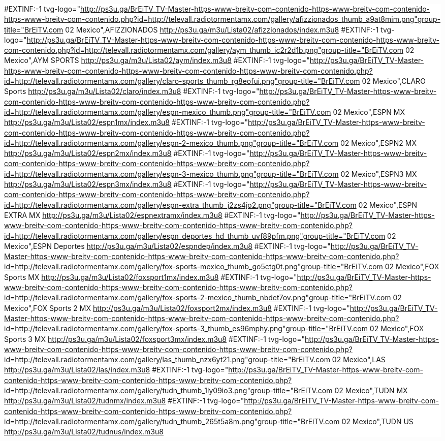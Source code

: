 #EXTINF:-1 tvg-logo="http://ps3u.ga/BrEiTV_TV-Master-https-www-breitv-com-contenido-https-www-breitv-com-contenido-https-www-breitv-com-contenido.php?id=http://televall.radiotormentamx.com/gallery/afizzionados_thumb_a9at8mim.png"group-title="BrEiTV.com 02 Mexico",AFIZZIONADOS
http://ps3u.ga/m3u/Lista02/afizzionados/index.m3u8
#EXTINF:-1 tvg-logo="http://ps3u.ga/BrEiTV_TV-Master-https-www-breitv-com-contenido-https-www-breitv-com-contenido-https-www-breitv-com-contenido.php?id=http://televall.radiotormentamx.com/gallery/aym_thumb_ic2r2d1b.png"group-title="BrEiTV.com 02 Mexico",AYM SPORTS
http://ps3u.ga/m3u/Lista02/aym/index.m3u8
#EXTINF:-1 tvg-logo="http://ps3u.ga/BrEiTV_TV-Master-https-www-breitv-com-contenido-https-www-breitv-com-contenido-https-www-breitv-com-contenido.php?id=http://televall.radiotormentamx.com/gallery/claro-sports_thumb_rg8eofui.png"group-title="BrEiTV.com 02 Mexico",CLARO Sports
http://ps3u.ga/m3u/Lista02/claro/index.m3u8
#EXTINF:-1 tvg-logo="http://ps3u.ga/BrEiTV_TV-Master-https-www-breitv-com-contenido-https-www-breitv-com-contenido-https-www-breitv-com-contenido.php?id=http://televall.radiotormentamx.com/gallery/espn-mexico_thumb.png"group-title="BrEiTV.com 02 Mexico",ESPN MX
http://ps3u.ga/m3u/Lista02/espn1mx/index.m3u8
#EXTINF:-1 tvg-logo="http://ps3u.ga/BrEiTV_TV-Master-https-www-breitv-com-contenido-https-www-breitv-com-contenido-https-www-breitv-com-contenido.php?id=http://televall.radiotormentamx.com/gallery/espn-2-mexico_thumb.png"group-title="BrEiTV.com 02 Mexico",ESPN2 MX
http://ps3u.ga/m3u/Lista02/espn2mx/index.m3u8
#EXTINF:-1 tvg-logo="http://ps3u.ga/BrEiTV_TV-Master-https-www-breitv-com-contenido-https-www-breitv-com-contenido-https-www-breitv-com-contenido.php?id=http://televall.radiotormentamx.com/gallery/espn-3-mexico_thumb.png"group-title="BrEiTV.com 02 Mexico",ESPN3 MX
http://ps3u.ga/m3u/Lista02/espn3mx/index.m3u8
#EXTINF:-1 tvg-logo="http://ps3u.ga/BrEiTV_TV-Master-https-www-breitv-com-contenido-https-www-breitv-com-contenido-https-www-breitv-com-contenido.php?id=http://televall.radiotormentamx.com/gallery/espn-extra_thumb_j2zs4jo2.png"group-title="BrEiTV.com 02 Mexico",ESPN EXTRA MX
http://ps3u.ga/m3u/Lista02/espnextramx/index.m3u8
#EXTINF:-1 tvg-logo="http://ps3u.ga/BrEiTV_TV-Master-https-www-breitv-com-contenido-https-www-breitv-com-contenido-https-www-breitv-com-contenido.php?id=http://televall.radiotormentamx.com/gallery/espn_deportes_hd_thumb_uvf89pfm.png"group-title="BrEiTV.com 02 Mexico",ESPN Deportes
http://ps3u.ga/m3u/Lista02/espndep/index.m3u8
#EXTINF:-1 tvg-logo="http://ps3u.ga/BrEiTV_TV-Master-https-www-breitv-com-contenido-https-www-breitv-com-contenido-https-www-breitv-com-contenido.php?id=http://televall.radiotormentamx.com/gallery/fox-sports-mexico_thumb_go5ctg0t.png"group-title="BrEiTV.com 02 Mexico",FOX Sports MX
http://ps3u.ga/m3u/Lista02/foxsport1mx/index.m3u8
#EXTINF:-1 tvg-logo="http://ps3u.ga/BrEiTV_TV-Master-https-www-breitv-com-contenido-https-www-breitv-com-contenido-https-www-breitv-com-contenido.php?id=http://televall.radiotormentamx.com/gallery/fox-sports-2-mexico_thumb_nbdet7ov.png"group-title="BrEiTV.com 02 Mexico",FOX Sports 2 MX
http://ps3u.ga/m3u/Lista02/foxsport2mx/index.m3u8
#EXTINF:-1 tvg-logo="http://ps3u.ga/BrEiTV_TV-Master-https-www-breitv-com-contenido-https-www-breitv-com-contenido-https-www-breitv-com-contenido.php?id=http://televall.radiotormentamx.com/gallery/fox-sports-3_thumb_es96mphy.png"group-title="BrEiTV.com 02 Mexico",FOX Sports 3 MX
http://ps3u.ga/m3u/Lista02/foxsport3mx/index.m3u8
#EXTINF:-1 tvg-logo="http://ps3u.ga/BrEiTV_TV-Master-https-www-breitv-com-contenido-https-www-breitv-com-contenido-https-www-breitv-com-contenido.php?id=http://televall.radiotormentamx.com/gallery/las_thumb_nzx6yt21.png"group-title="BrEiTV.com 02 Mexico",LAS
http://ps3u.ga/m3u/Lista02/las/index.m3u8
#EXTINF:-1 tvg-logo="http://ps3u.ga/BrEiTV_TV-Master-https-www-breitv-com-contenido-https-www-breitv-com-contenido-https-www-breitv-com-contenido.php?id=http://televall.radiotormentamx.com/gallery/tudn_thumb_1ly09io3.png"group-title="BrEiTV.com 02 Mexico",TUDN MX
http://ps3u.ga/m3u/Lista02/tudnmx/index.m3u8
#EXTINF:-1 tvg-logo="http://ps3u.ga/BrEiTV_TV-Master-https-www-breitv-com-contenido-https-www-breitv-com-contenido-https-www-breitv-com-contenido.php?id=http://televall.radiotormentamx.com/gallery/tudn_thumb_265t5a8m.png"group-title="BrEiTV.com 02 Mexico",TUDN US
http://ps3u.ga/m3u/Lista02/tudnus/index.m3u8

